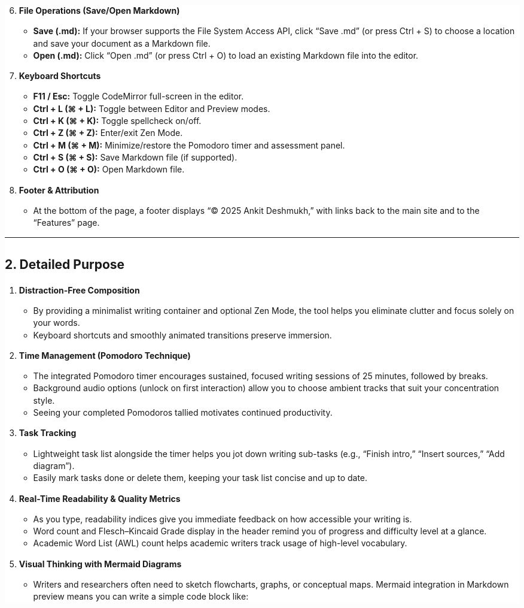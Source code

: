 6. **File Operations (Save/Open Markdown)**

   * **Save (.md):** If your browser supports the File System Access API, click “Save .md” (or press Ctrl + S) to choose a location and save your document as a Markdown file.
   * **Open (.md):** Click “Open .md” (or press Ctrl + O) to load an existing Markdown file into the editor.

7. **Keyboard Shortcuts**

   * **F11 / Esc:** Toggle CodeMirror full-screen in the editor.
   * **Ctrl + L (⌘ + L):** Toggle between Editor and Preview modes.
   * **Ctrl + K (⌘ + K):** Toggle spellcheck on/off.
   * **Ctrl + Z (⌘ + Z):** Enter/exit Zen Mode.
   * **Ctrl + M (⌘ + M):** Minimize/restore the Pomodoro timer and assessment panel.
   * **Ctrl + S (⌘ + S):** Save Markdown file (if supported).
   * **Ctrl + O (⌘ + O):** Open Markdown file.

8. **Footer & Attribution**

   * At the bottom of the page, a footer displays “© 2025 Ankit Deshmukh,” with links back to the main site and to the “Features” page.

---

## 2. Detailed Purpose

1. **Distraction-Free Composition**

   * By providing a minimalist writing container and optional Zen Mode, the tool helps you eliminate clutter and focus solely on your words.
   * Keyboard shortcuts and smoothly animated transitions preserve immersion.

2. **Time Management (Pomodoro Technique)**

   * The integrated Pomodoro timer encourages sustained, focused writing sessions of 25 minutes, followed by breaks.
   * Background audio options (unlock on first interaction) allow you to choose ambient tracks that suit your concentration style.
   * Seeing your completed Pomodoros tallied motivates continued productivity.

3. **Task Tracking**

   * Lightweight task list alongside the timer helps you jot down writing sub-tasks (e.g., “Finish intro,” “Insert sources,” “Add diagram”).
   * Easily mark tasks done or delete them, keeping your task list concise and up to date.

4. **Real-Time Readability & Quality Metrics**

   * As you type, readability indices give you immediate feedback on how accessible your writing is.
   * Word count and Flesch–Kincaid Grade display in the header remind you of progress and difficulty level at a glance.
   * Academic Word List (AWL) count helps academic writers track usage of high-level vocabulary.

5. **Visual Thinking with Mermaid Diagrams**

   * Writers and researchers often need to sketch flowcharts, graphs, or conceptual maps. Mermaid integration in Markdown preview means you can write a simple code block like:
